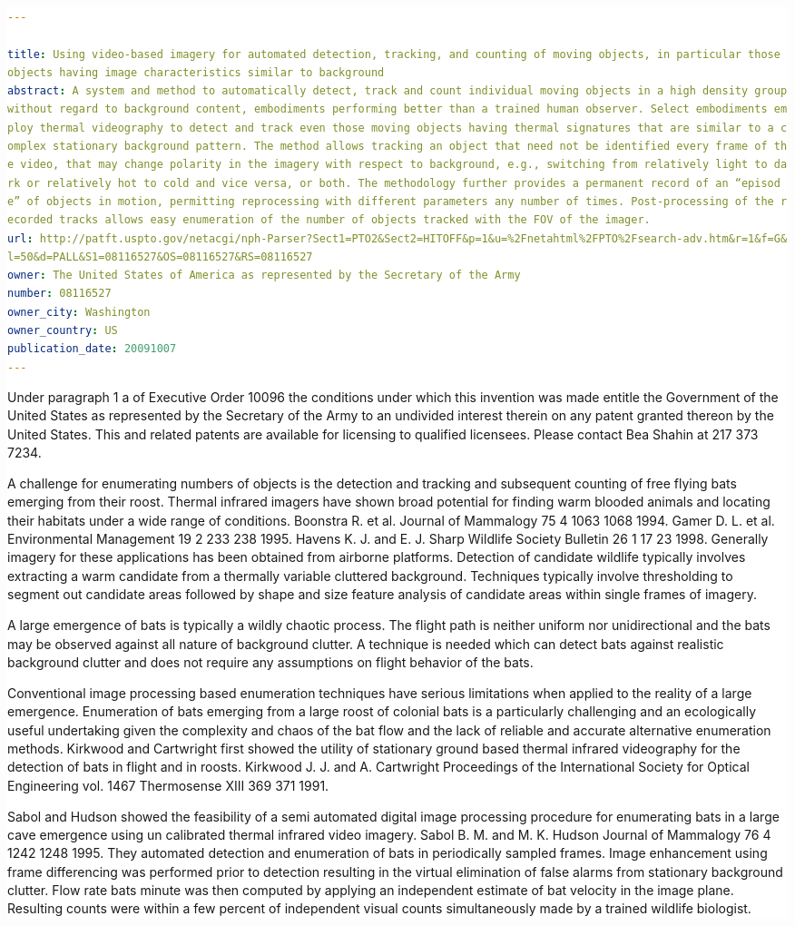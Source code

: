 ```yaml
---

title: Using video-based imagery for automated detection, tracking, and counting of moving objects, in particular those objects having image characteristics similar to background
abstract: A system and method to automatically detect, track and count individual moving objects in a high density group without regard to background content, embodiments performing better than a trained human observer. Select embodiments employ thermal videography to detect and track even those moving objects having thermal signatures that are similar to a complex stationary background pattern. The method allows tracking an object that need not be identified every frame of the video, that may change polarity in the imagery with respect to background, e.g., switching from relatively light to dark or relatively hot to cold and vice versa, or both. The methodology further provides a permanent record of an “episode” of objects in motion, permitting reprocessing with different parameters any number of times. Post-processing of the recorded tracks allows easy enumeration of the number of objects tracked with the FOV of the imager.
url: http://patft.uspto.gov/netacgi/nph-Parser?Sect1=PTO2&Sect2=HITOFF&p=1&u=%2Fnetahtml%2FPTO%2Fsearch-adv.htm&r=1&f=G&l=50&d=PALL&S1=08116527&OS=08116527&RS=08116527
owner: The United States of America as represented by the Secretary of the Army
number: 08116527
owner_city: Washington
owner_country: US
publication_date: 20091007
---
```

Under paragraph 1 a of Executive Order 10096 the conditions under which this invention was made entitle the Government of the United States as represented by the Secretary of the Army to an undivided interest therein on any patent granted thereon by the United States. This and related patents are available for licensing to qualified licensees. Please contact Bea Shahin at 217 373 7234.

A challenge for enumerating numbers of objects is the detection and tracking and subsequent counting of free flying bats emerging from their roost. Thermal infrared imagers have shown broad potential for finding warm blooded animals and locating their habitats under a wide range of conditions. Boonstra R. et al. Journal of Mammalogy 75 4 1063 1068 1994. Gamer D. L. et al. Environmental Management 19 2 233 238 1995. Havens K. J. and E. J. Sharp Wildlife Society Bulletin 26 1 17 23 1998. Generally imagery for these applications has been obtained from airborne platforms. Detection of candidate wildlife typically involves extracting a warm candidate from a thermally variable cluttered background. Techniques typically involve thresholding to segment out candidate areas followed by shape and size feature analysis of candidate areas within single frames of imagery.

A large emergence of bats is typically a wildly chaotic process. The flight path is neither uniform nor unidirectional and the bats may be observed against all nature of background clutter. A technique is needed which can detect bats against realistic background clutter and does not require any assumptions on flight behavior of the bats.

Conventional image processing based enumeration techniques have serious limitations when applied to the reality of a large emergence. Enumeration of bats emerging from a large roost of colonial bats is a particularly challenging and an ecologically useful undertaking given the complexity and chaos of the bat flow and the lack of reliable and accurate alternative enumeration methods. Kirkwood and Cartwright first showed the utility of stationary ground based thermal infrared videography for the detection of bats in flight and in roosts. Kirkwood J. J. and A. Cartwright Proceedings of the International Society for Optical Engineering vol. 1467 Thermosense XIII 369 371 1991.

Sabol and Hudson showed the feasibility of a semi automated digital image processing procedure for enumerating bats in a large cave emergence using un calibrated thermal infrared video imagery. Sabol B. M. and M. K. Hudson Journal of Mammalogy 76 4 1242 1248 1995. They automated detection and enumeration of bats in periodically sampled frames. Image enhancement using frame differencing was performed prior to detection resulting in the virtual elimination of false alarms from stationary background clutter. Flow rate bats minute was then computed by applying an independent estimate of bat velocity in the image plane. Resulting counts were within a few percent of independent visual counts simultaneously made by a trained wildlife biologist.

